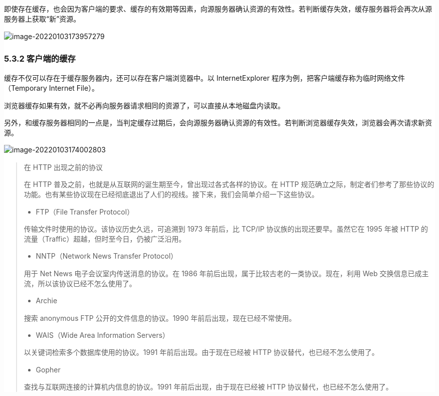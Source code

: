 
即使存在缓存，也会因为客户端的要求、缓存的有效期等因素，向源服务器确认资源的有效性。若判断缓存失效，缓存服务器将会再次从源服务器上获取“新”资源。



![image-20220103173957279](https://gitee.com/dahuyou_top/pic-bed/raw/master/uPic/image-20220103173957279.png)



### 5.3.2 客户端的缓存

缓存不仅可以存在于缓存服务器内，还可以存在客户端浏览器中。以 InternetExplorer 程序为例，把客户端缓存称为临时网络文件（Temporary Internet File）。



浏览器缓存如果有效，就不必再向服务器请求相同的资源了，可以直接从本地磁盘内读取。



另外，和缓存服务器相同的一点是，当判定缓存过期后，会向源服务器确认资源的有效性。若判断浏览器缓存失效，浏览器会再次请求新资源。

![image-20220103174002803](https://gitee.com/dahuyou_top/pic-bed/raw/master/uPic/image-20220103174002803.png)



> 在 HTTP 出现之前的协议
>
> 
>
> 在 HTTP 普及之前，也就是从互联网的诞生期至今，曾出现过各式各样的协议。在 HTTP 规范确立之际，制定者们参考了那些协议的功能。也有某些协议现在已经彻底退出了人们的视线。接下来，我们会简单介绍一下这些协议。
>
> 
>
> - FTP（File Transfer Protocol）
>
> 传输文件时使用的协议。该协议历史久远，可追溯到 1973 年前后，比 TCP/IP 协议族的出现还要早。虽然它在 1995 年被 HTTP 的流量（Traffic）超越，但时至今日，仍被广泛沿用。
>
> - NNTP（Network News Transfer Protocol）
>
> 用于 Net News 电子会议室内传送消息的协议。在 1986 年前后出现，属于比较古老的一类协议。现在，利用 Web 交换信息已成主流，所以该协议已经不怎么使用了。
>
> - Archie
>
> 搜索 anonymous FTP 公开的文件信息的协议。1990 年前后出现，现在已经不常使用。
>
> - WAIS（Wide Area Information Servers）
>
> 以关键词检索多个数据库使用的协议。1991 年前后出现。由于现在已经被 HTTP 协议替代，也已经不怎么使用了。
>
> - Gopher
>
> 查找与互联网连接的计算机内信息的协议。1991 年前后出现，由于现在已经被 HTTP 协议替代，也已经不怎么使用了。